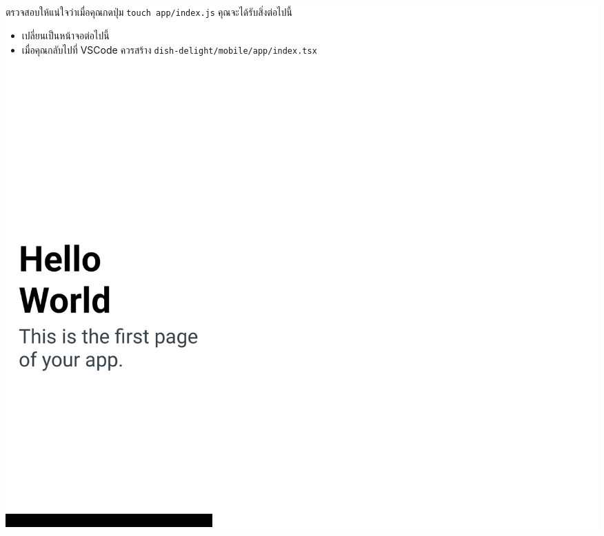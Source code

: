 ตรวจสอบให้แน่ใจว่าเมื่อคุณกดปุ่ม `touch app/index.js` คุณจะได้รับสิ่งต่อไปนี้

- เปลี่ยนเป็นหน้าจอต่อไปนี้
- เมื่อคุณกลับไปที่ VSCode ควรสร้าง `dish-delight/mobile/app/index.tsx`

<img src="../../../static/img/3rd/docs/expo_router_first_screen.png" alt="Expo default screen" width="300">
